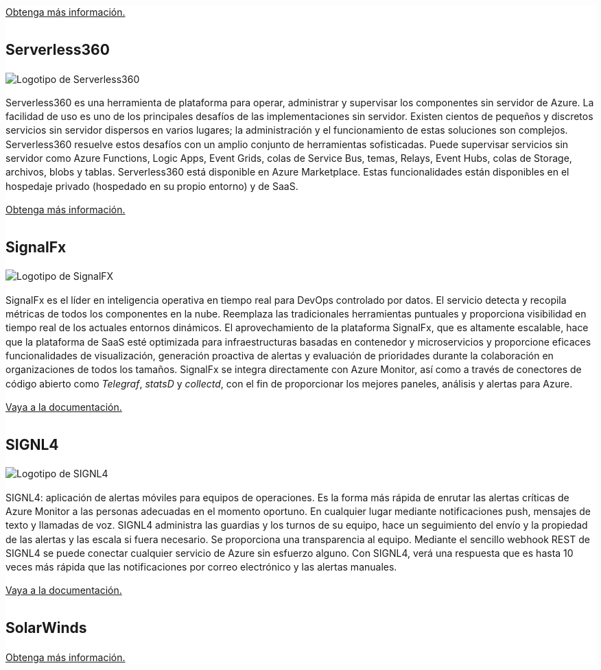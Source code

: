 [Obtenga más información.][sciencelogic-doc]

## <a name="serverless360"></a>Serverless360

![Logotipo de Serverless360](./media/partners/serverless360.png)

Serverless360 es una herramienta de plataforma para operar, administrar y supervisar los componentes sin servidor de Azure. La facilidad de uso es uno de los principales desafíos de las implementaciones sin servidor. Existen cientos de pequeños y discretos servicios sin servidor dispersos en varios lugares; la administración y el funcionamiento de estas soluciones son complejos. Serverless360 resuelve estos desafíos con un amplio conjunto de herramientas sofisticadas. Puede supervisar servicios sin servidor como Azure Functions, Logic Apps, Event Grids, colas de Service Bus, temas, Relays, Event Hubs, colas de Storage, archivos, blobs y tablas. Serverless360 está disponible en Azure Marketplace. Estas funcionalidades están disponibles en el hospedaje privado (hospedado en su propio entorno) y de SaaS.  

[Obtenga más información.][serverless360-doc]

## <a name="signalfx"></a>SignalFx

![Logotipo de SignalFX](./media/partners/signalfx.png)

SignalFx es el líder en inteligencia operativa en tiempo real para DevOps controlado por datos. El servicio detecta y recopila métricas de todos los componentes en la nube. Reemplaza las tradicionales herramientas puntuales y proporciona visibilidad en tiempo real de los actuales entornos dinámicos. El aprovechamiento de la plataforma SignalFx, que es altamente escalable, hace que la plataforma de SaaS esté optimizada para infraestructuras basadas en contenedor y microservicios y proporcione eficaces funcionalidades de visualización, generación proactiva de alertas y evaluación de prioridades durante la colaboración en organizaciones de todos los tamaños. SignalFx se integra directamente con Azure Monitor, así como a través de conectores de código abierto como *Telegraf*, *statsD* y *collectd*, con el fin de proporcionar los mejores paneles, análisis y alertas para Azure.

[Vaya a la documentación.][signalfx-doc]

## <a name="signl4"></a>SIGNL4
![Logotipo de SIGNL4](./media/partners/signl4.png)

SIGNL4: aplicación de alertas móviles para equipos de operaciones. Es la forma más rápida de enrutar las alertas críticas de Azure Monitor a las personas adecuadas en el momento oportuno. En cualquier lugar mediante notificaciones push, mensajes de texto y llamadas de voz. SIGNL4 administra las guardias y los turnos de su equipo, hace un seguimiento del envío y la propiedad de las alertas y las escala si fuera necesario. Se proporciona una transparencia al equipo. Mediante el sencillo webhook REST de SIGNL4 se puede conectar cualquier servicio de Azure sin esfuerzo alguno. Con SIGNL4, verá una respuesta que es hasta 10 veces más rápida que las notificaciones por correo electrónico y las alertas manuales.

[Vaya a la documentación.][signl4-doc]

## <a name="solarwinds"></a>SolarWinds

[Obtenga más información.][solarwinds-doc]


[alertlogic-doc]: https://legacy.docs.alertlogic.com/userGuides/log-manager-collection-sources.htm "Documentación de AlertLogic."
[appdynamics-doc]: https://www.appdynamics.com/net/azure/ "Documentación de AppDynamics."
[arcsight-doc]: https://community.softwaregrp.com/t5/Discussions/Announcing-General-Availability-of-ArcSight-Smart-Connectors-7/m-p/1671852 "Documentación de ArcSight."
[atlassian-doc]: https://azure.microsoft.com/blog/automated-notifications-from-azure-monitor-for-atlassian-jira/
[botmetric-doc]: https://www.botmetric.com/blog/announcing-botmetric-cost-governance-beta-microsoft-azure/ "Introducción a Botmetric."
[circonus-doc]: https://support.circonus.com/support/solutions/articles/24000013515-azure-integration 
[cloudhealth-doc]: https://www.cloudhealthtech.com/azure
[cloudmonix-doc]: https://cloudmonix.com/features/azure-management/ "Introducción de CloudMonix."
[datadog-doc]: https://docs.datadoghq.com/integrations/azure/ "Documentación de Datadog."
[dynatrace-doc]: https://help.dynatrace.com/infrastructure-monitoring/paas/how-do-i-monitor-microsoft-azure-web-apps/ "Documentación de Dynatrace."
[elastic-doc]: https://www.elastic.co/guide/en/logstash/master/azure-module.html "Documentación de Elastic."
[grafana-doc]: ./grafana-plugin.md "Integración de Grafana y Azure Monitor."
[influxdata-doc]: ./../../azure-monitor/platform/collect-custom-metrics-linux-telegraf.md "Integración de Telegraf InfluxData de Azure Monitor."
[logicmonitor-doc]: https://www.logicmonitor.com/lmcloud-azure/ "Documentación de Logic Monitor."
[moogsoft-doc]: https://www.moogsoft.com/partners/microsoft-azure "Documentación de Moogsoft."
[newrelic-doc]: https://newrelic.com/azure "Documentación de NewRelic."
[opsgenie-doc]: https://www.opsgenie.com/docs/integrations/azure-integration "Documentación de OpsGenie."
[pagerduty-doc]: https://www.pagerduty.com/docs/guides/azure-integration-guide/ "Documentación de PagerDuty."
[qradar-doc]: https://www.ibm.com/support/knowledgecenter/SS42VS_DSM/c_dsm_guide_microsoft_azure_overview.html?cp=SS42VS_7.3.0 "Documentación de QRadar."
[sciencelogic-doc]: https://www.sciencelogic.com/product/technologies/microsoft/azure "Documentación de ScienceLogic."
[serverless360-doc]: https://docs.serverless360.com/docs/ "Documentación de Serverless360."
[signalfx-doc]: https://docs.signalfx.com/en/latest/getting-started/send-data.html#connect-to-azure "Documentación de SignalFx."
[signl4-doc]: https://www.signl4.com/blog/mobile-alert-notifications-azure-monitor/ "Documentación de SIGNL4."
[solarwinds-doc]: https://www.solarwinds.com/topics/azure-monitoring "Documentación de SolarWinds."
[splunk-doc]: https://github.com/Microsoft/AzureMonitorAddonForSplunk/wiki/Azure-Monitor-Addon-For-Splunk "Documentación de Splunk."
[sumologic-doc]: https://www.sumologic.com/azure "Documentación de SumoLogic."
[turbonomic-doc]: https://turbonomic.com/solutions/technologies/azure-cloud/ "Introducción a Turbonomic."